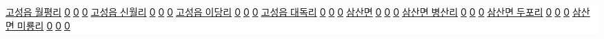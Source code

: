 
  <tr class="item">
    <td><a href="경상남도고성군고성읍월평리">고성읍 월평리</a></td>
    <td><a href="경상남도고성군고성읍월평리">0</a></td>
    <td><a href="경상남도고성군고성읍월평리">0</a></td>
    <td><a href="경상남도고성군고성읍월평리">0</a></td>
  </tr>
    

  <tr class="item">
    <td><a href="경상남도고성군고성읍신월리">고성읍 신월리</a></td>
    <td><a href="경상남도고성군고성읍신월리">0</a></td>
    <td><a href="경상남도고성군고성읍신월리">0</a></td>
    <td><a href="경상남도고성군고성읍신월리">0</a></td>
  </tr>
    

  <tr class="item">
    <td><a href="경상남도고성군고성읍이당리">고성읍 이당리</a></td>
    <td><a href="경상남도고성군고성읍이당리">0</a></td>
    <td><a href="경상남도고성군고성읍이당리">0</a></td>
    <td><a href="경상남도고성군고성읍이당리">0</a></td>
  </tr>
    

  <tr class="item">
    <td><a href="경상남도고성군고성읍대독리">고성읍 대독리</a></td>
    <td><a href="경상남도고성군고성읍대독리">0</a></td>
    <td><a href="경상남도고성군고성읍대독리">0</a></td>
    <td><a href="경상남도고성군고성읍대독리">0</a></td>
  </tr>
    

  <tr class="item">
    <td><a href="경상남도고성군삼산면">삼산면</a></td>
    <td><a href="경상남도고성군삼산면">0</a></td>
    <td><a href="경상남도고성군삼산면">0</a></td>
    <td><a href="경상남도고성군삼산면">0</a></td>
  </tr>
    

  <tr class="item">
    <td><a href="경상남도고성군삼산면병산리">삼산면 병산리</a></td>
    <td><a href="경상남도고성군삼산면병산리">0</a></td>
    <td><a href="경상남도고성군삼산면병산리">0</a></td>
    <td><a href="경상남도고성군삼산면병산리">0</a></td>
  </tr>
    

  <tr class="item">
    <td><a href="경상남도고성군삼산면두포리">삼산면 두포리</a></td>
    <td><a href="경상남도고성군삼산면두포리">0</a></td>
    <td><a href="경상남도고성군삼산면두포리">0</a></td>
    <td><a href="경상남도고성군삼산면두포리">0</a></td>
  </tr>
    

  <tr class="item">
    <td><a href="경상남도고성군삼산면미룡리">삼산면 미룡리</a></td>
    <td><a href="경상남도고성군삼산면미룡리">0</a></td>
    <td><a href="경상남도고성군삼산면미룡리">0</a></td>
    <td><a href="경상남도고성군삼산면미룡리">0</a></td>
  </tr>
    